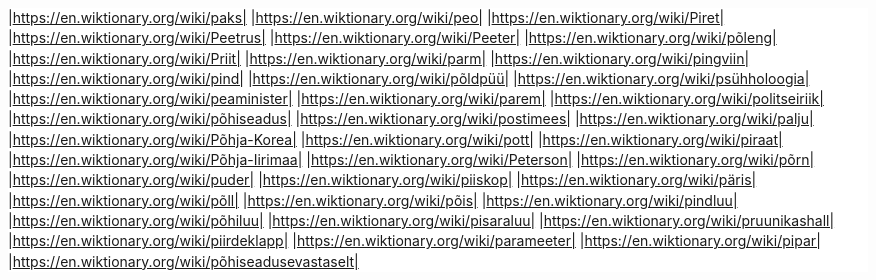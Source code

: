 |https://en.wiktionary.org/wiki/paks|
|https://en.wiktionary.org/wiki/peo|
|https://en.wiktionary.org/wiki/Piret|
|https://en.wiktionary.org/wiki/Peetrus|
|https://en.wiktionary.org/wiki/Peeter|
|https://en.wiktionary.org/wiki/põleng|
|https://en.wiktionary.org/wiki/Priit|
|https://en.wiktionary.org/wiki/parm|
|https://en.wiktionary.org/wiki/pingviin|
|https://en.wiktionary.org/wiki/pind|
|https://en.wiktionary.org/wiki/põldpüü|
|https://en.wiktionary.org/wiki/psühholoogia|
|https://en.wiktionary.org/wiki/peaminister|
|https://en.wiktionary.org/wiki/parem|
|https://en.wiktionary.org/wiki/politseiriik|
|https://en.wiktionary.org/wiki/põhiseadus|
|https://en.wiktionary.org/wiki/postimees|
|https://en.wiktionary.org/wiki/palju|
|https://en.wiktionary.org/wiki/Põhja-Korea|
|https://en.wiktionary.org/wiki/pott|
|https://en.wiktionary.org/wiki/piraat|
|https://en.wiktionary.org/wiki/Põhja-Iirimaa|
|https://en.wiktionary.org/wiki/Peterson|
|https://en.wiktionary.org/wiki/põrn|
|https://en.wiktionary.org/wiki/puder|
|https://en.wiktionary.org/wiki/piiskop|
|https://en.wiktionary.org/wiki/päris|
|https://en.wiktionary.org/wiki/põll|
|https://en.wiktionary.org/wiki/põis|
|https://en.wiktionary.org/wiki/pindluu|
|https://en.wiktionary.org/wiki/põhiluu|
|https://en.wiktionary.org/wiki/pisaraluu|
|https://en.wiktionary.org/wiki/pruunikashall|
|https://en.wiktionary.org/wiki/piirdeklapp|
|https://en.wiktionary.org/wiki/parameeter|
|https://en.wiktionary.org/wiki/pipar|
|https://en.wiktionary.org/wiki/põhiseadusevastaselt|